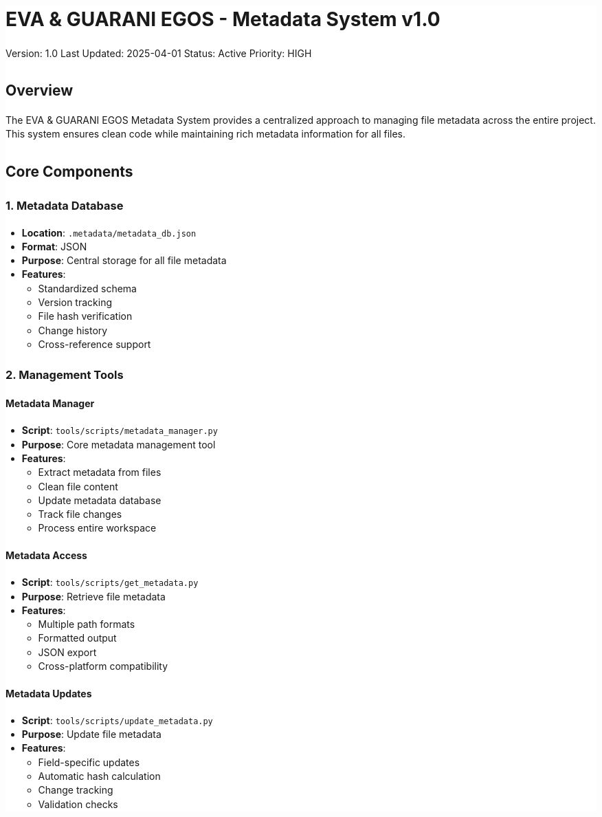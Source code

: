 # EVA & GUARANI EGOS - Metadata System v1.0

Version: 1.0
Last Updated: 2025-04-01
Status: Active
Priority: HIGH

## Overview

The EVA & GUARANI EGOS Metadata System provides a centralized approach to managing file metadata across the entire project. This system ensures clean code while maintaining rich metadata information for all files.

## Core Components

### 1. Metadata Database

- **Location**: `.metadata/metadata_db.json`
- **Format**: JSON
- **Purpose**: Central storage for all file metadata
- **Features**:
  - Standardized schema
  - Version tracking
  - File hash verification
  - Change history
  - Cross-reference support

### 2. Management Tools

#### Metadata Manager
- **Script**: `tools/scripts/metadata_manager.py`
- **Purpose**: Core metadata management tool
- **Features**:
  - Extract metadata from files
  - Clean file content
  - Update metadata database
  - Track file changes
  - Process entire workspace

#### Metadata Access
- **Script**: `tools/scripts/get_metadata.py`
- **Purpose**: Retrieve file metadata
- **Features**:
  - Multiple path formats
  - Formatted output
  - JSON export
  - Cross-platform compatibility

#### Metadata Updates
- **Script**: `tools/scripts/update_metadata.py`
- **Purpose**: Update file metadata
- **Features**:
  - Field-specific updates
  - Automatic hash calculation
  - Change tracking
  - Validation checks
